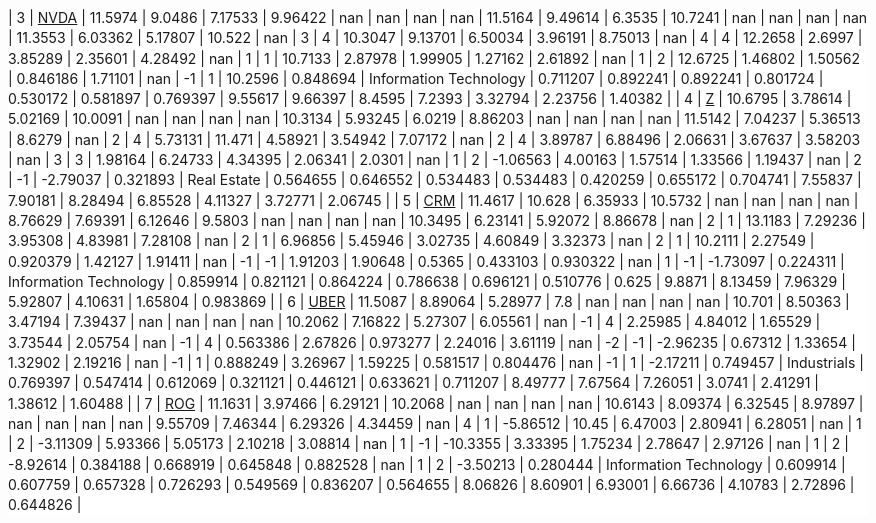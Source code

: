 |   3 | [NVDA](https://finance.yahoo.com/quote/NVDA/financials)   |  11.5974    |   9.0486    |  7.17533    |   9.96422    |          nan |         nan |         nan |         nan |  11.5164    |   9.49614   |  6.3535     | 10.7241     |          nan |         nan |         nan |         nan |  11.3553    |  6.03362    |  5.17807    |  10.522     |          nan |           3 |           4 |  10.3047    |   9.13701    |   6.50034   |  3.96191    |   8.75013   |          nan |           4 |           4 |  12.2658    |   2.6997     |  3.85289    |  2.35601    |  4.28492    |          nan |           1 |           1 |  10.7133    |   2.87978    |  1.99905    |  1.27162    |  2.61892   |         nan |          1 |          2 |  12.6725    |  1.46802    |  1.50562     |  0.846186   |  1.71101    |         nan |         -1 |          1 |  10.2596     | 0.848694   | Information Technology | 0.711207   | 0.892241  | 0.892241  | 0.801724  | 0.530172  | 0.581897  | 0.769397 |  9.55617    |   9.66397   |  8.4595    |  7.2393    |  3.32794    |  2.23756    |  1.40382     |
|   4 | [Z](https://finance.yahoo.com/quote/Z/financials)         |  10.6795    |   3.78614   |  5.02169    |  10.0091     |          nan |         nan |         nan |         nan |  10.3134    |   5.93245   |  6.0219     |  8.86203    |          nan |         nan |         nan |         nan |  11.5142    |  7.04237    |  5.36513    |   8.6279    |          nan |           2 |           4 |   5.73131   |  11.471      |   4.58921   |  3.54942    |   7.07172   |          nan |           2 |           4 |   3.89787   |   6.88496    |  2.06631    |  3.67637    |  3.58203    |          nan |           3 |           3 |   1.98164   |   6.24733    |  4.34395    |  2.06341    |  2.0301    |         nan |          1 |          2 |  -1.06563   |  4.00163    |  1.57514     |  1.33566    |  1.19437    |         nan |          2 |         -1 |  -2.79037    | 0.321893   | Real Estate            | 0.564655   | 0.646552  | 0.534483  | 0.534483  | 0.420259  | 0.655172  | 0.704741 |  7.55837    |   7.90181   |  8.28494   |  6.85528   |  4.11327    |  3.72771    |  2.06745     |
|   5 | [CRM](https://finance.yahoo.com/quote/CRM/financials)     |  11.4617    |  10.628     |  6.35933    |  10.5732     |          nan |         nan |         nan |         nan |   8.76629   |   7.69391   |  6.12646    |  9.5803     |          nan |         nan |         nan |         nan |  10.3495    |  6.23141    |  5.92072    |   8.86678   |          nan |           2 |           1 |  13.1183    |   7.29236    |   3.95308   |  4.83981    |   7.28108   |          nan |           2 |           1 |   6.96856   |   5.45946    |  3.02735    |  4.60849    |  3.32373    |          nan |           2 |           1 |  10.2111    |   2.27549    |  0.920379   |  1.42127    |  1.91411   |         nan |         -1 |         -1 |   1.91203   |  1.90648    |  0.5365      |  0.433103   |  0.930322   |         nan |          1 |         -1 |  -1.73097    | 0.224311   | Information Technology | 0.859914   | 0.821121  | 0.864224  | 0.786638  | 0.696121  | 0.510776  | 0.625    |  9.8871     |   8.13459   |  7.96329   |  5.92807   |  4.10631    |  1.65804    |  0.983869    |
|   6 | [UBER](https://finance.yahoo.com/quote/UBER/financials)   |  11.5087    |   8.89064   |  5.28977    |   7.8        |          nan |         nan |         nan |         nan |  10.701     |   8.50363   |  3.47194    |  7.39437    |          nan |         nan |         nan |         nan |  10.2062    |  7.16822    |  5.27307    |   6.05561   |          nan |          -1 |           4 |   2.25985   |   4.84012    |   1.65529   |  3.73544    |   2.05754   |          nan |          -1 |           4 |   0.563386  |   2.67826    |  0.973277   |  2.24016    |  3.61119    |          nan |          -2 |          -1 |  -2.96235   |   0.67312    |  1.33654    |  1.32902    |  2.19216   |         nan |         -1 |          1 |   0.888249  |  3.26967    |  1.59225     |  0.581517   |  0.804476   |         nan |         -1 |          1 |  -2.17211    | 0.749457   | Industrials            | 0.769397   | 0.547414  | 0.612069  | 0.321121  | 0.446121  | 0.633621  | 0.711207 |  8.49777    |   7.67564   |  7.26051   |  3.0741    |  2.41291    |  1.38612    |  1.60488     |
|   7 | [ROG](https://finance.yahoo.com/quote/ROG/financials)     |  11.1631    |   3.97466   |  6.29121    |  10.2068     |          nan |         nan |         nan |         nan |  10.6143    |   8.09374   |  6.32545    |  8.97897    |          nan |         nan |         nan |         nan |   9.55709   |  7.46344    |  6.29326    |   4.34459   |          nan |           4 |           1 |  -5.86512   |  10.45       |   6.47003   |  2.80941    |   6.28051   |          nan |           1 |           2 |  -3.11309   |   5.93366    |  5.05173    |  2.10218    |  3.08814    |          nan |           1 |          -1 | -10.3355    |   3.33395    |  1.75234    |  2.78647    |  2.97126   |         nan |          1 |          2 |  -8.92614   |  0.384188   |  0.668919    |  0.645848   |  0.882528   |         nan |          1 |          2 |  -3.50213    | 0.280444   | Information Technology | 0.609914   | 0.607759  | 0.657328  | 0.726293  | 0.549569  | 0.836207  | 0.564655 |  8.06826    |   8.60901   |  6.93001   |  6.66736   |  4.10783    |  2.72896    |  0.644826    |